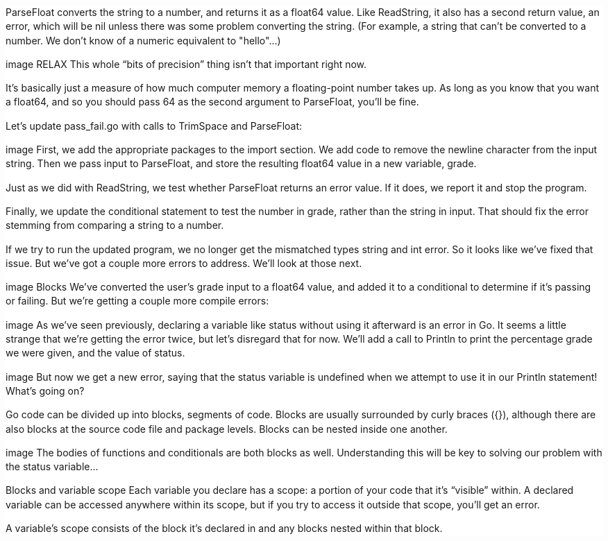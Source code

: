 ParseFloat converts the string to a number, and returns it as a float64 value. Like ReadString, it also has a second return value, an error, which will be nil unless there was some problem converting the string. (For example, a string that can’t be converted to a number. We don’t know of a numeric equivalent to "hello"...)

image RELAX
This whole “bits of precision” thing isn’t that important right now.

It’s basically just a measure of how much computer memory a floating-point number takes up. As long as you know that you want a float64, and so you should pass 64 as the second argument to ParseFloat, you’ll be fine.

Let’s update pass_fail.go with calls to TrimSpace and ParseFloat:

image
First, we add the appropriate packages to the import section. We add code to remove the newline character from the input string. Then we pass input to ParseFloat, and store the resulting float64 value in a new variable, grade.

Just as we did with ReadString, we test whether ParseFloat returns an error value. If it does, we report it and stop the program.

Finally, we update the conditional statement to test the number in grade, rather than the string in input. That should fix the error stemming from comparing a string to a number.

If we try to run the updated program, we no longer get the mismatched types string and int error. So it looks like we’ve fixed that issue. But we’ve got a couple more errors to address. We’ll look at those next.

image
Blocks
We’ve converted the user’s grade input to a float64 value, and added it to a conditional to determine if it’s passing or failing. But we’re getting a couple more compile errors:

image
As we’ve seen previously, declaring a variable like status without using it afterward is an error in Go. It seems a little strange that we’re getting the error twice, but let’s disregard that for now. We’ll add a call to Println to print the percentage grade we were given, and the value of status.

image
But now we get a new error, saying that the status variable is undefined when we attempt to use it in our Println statement! What’s going on?

Go code can be divided up into blocks, segments of code. Blocks are usually surrounded by curly braces ({}), although there are also blocks at the source code file and package levels. Blocks can be nested inside one another.

image
The bodies of functions and conditionals are both blocks as well. Understanding this will be key to solving our problem with the status variable...

Blocks and variable scope
Each variable you declare has a scope: a portion of your code that it’s “visible” within. A declared variable can be accessed anywhere within its scope, but if you try to access it outside that scope, you’ll get an error.

A variable’s scope consists of the block it’s declared in and any blocks nested within that block.
